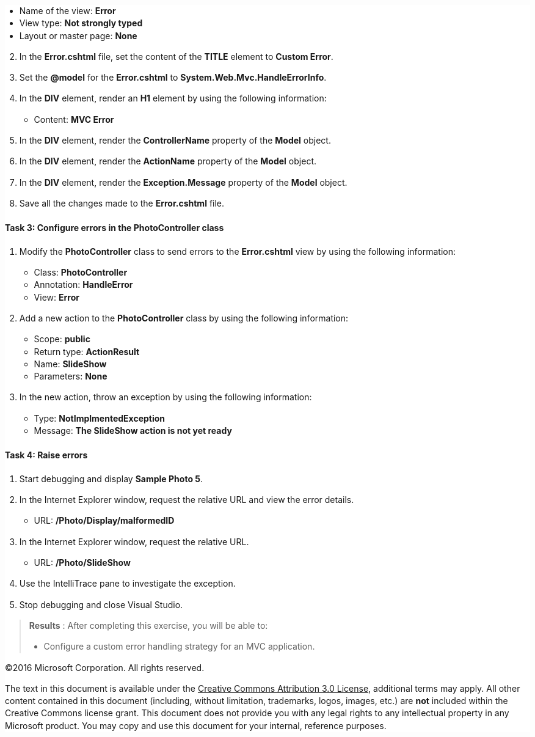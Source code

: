    - Name of the view: **Error**
   - View type: **Not strongly typed**
   - Layout or master page: **None**

2. In the **Error.cshtml** file, set the content of the **TITLE** element to **Custom Error**.
3. Set the **@model** for the **Error.cshtml** to **System.Web.Mvc.HandleErrorInfo**.
4. In the **DIV** element, render an **H1** element by using the following information:

   - Content: **MVC Error**

5. In the **DIV** element, render the **ControllerName** property of the **Model** object.
6. In the **DIV** element, render the **ActionName** property of the **Model** object.
7. In the **DIV** element, render the **Exception.Message** property of the **Model** object.
8. Save all the changes made to the **Error.cshtml** file.

#### Task 3: Configure errors in the PhotoController class

1. Modify the **PhotoController** class to send errors to the **Error.cshtml** view by using the following information:

   - Class: **PhotoController**
   - Annotation: **HandleError**
   - View: **Error**

2. Add a new action to the **PhotoController** class by using the following information:

   - Scope: **public**
   - Return type: **ActionResult**
   - Name: **SlideShow**
   - Parameters: **None**

3. In the new action, throw an exception by using the following information:

   - Type: **NotImplmentedException**
   - Message: **The SlideShow action is not yet ready**

#### Task 4: Raise errors

1. Start debugging and display **Sample Photo 5**.
2. In the Internet Explorer window, request the relative URL and view the error details.

   - URL: **/Photo/Display/malformedID**

3. In the Internet Explorer window, request the relative URL.

   - URL: **/Photo/SlideShow**

4. Use the IntelliTrace pane to investigate the exception.
5. Stop debugging and close Visual Studio.

  >**Results** : After completing this exercise, you will be able to:  
  >    - Configure a custom error handling strategy for an MVC application.

©2016 Microsoft Corporation. All rights reserved.

The text in this document is available under the  [Creative Commons Attribution 3.0 License](https://creativecommons.org/licenses/by/3.0/legalcode), additional terms may apply. All other content contained in this document (including, without limitation, trademarks, logos, images, etc.) are  **not**  included within the Creative Commons license grant. This document does not provide you with any legal rights to any intellectual property in any Microsoft product. You may copy and use this document for your internal, reference purposes.
